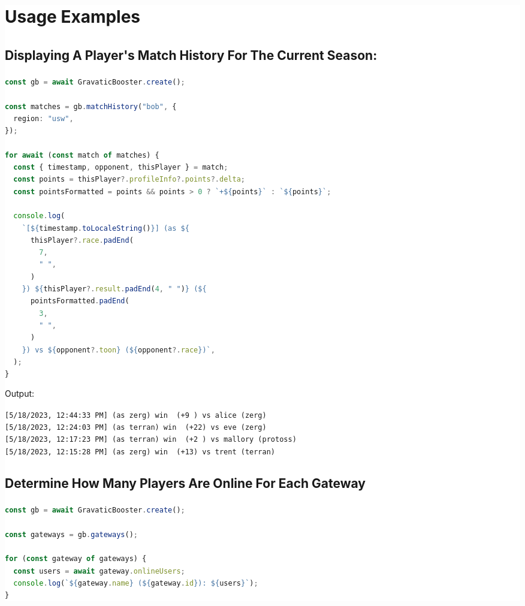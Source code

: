 # Usage Examples

## Displaying A Player's Match History For The Current Season:

```typescript
const gb = await GravaticBooster.create();

const matches = gb.matchHistory("bob", {
  region: "usw",
});

for await (const match of matches) {
  const { timestamp, opponent, thisPlayer } = match;
  const points = thisPlayer?.profileInfo?.points?.delta;
  const pointsFormatted = points && points > 0 ? `+${points}` : `${points}`;

  console.log(
    `[${timestamp.toLocaleString()}] (as ${
      thisPlayer?.race.padEnd(
        7,
        " ",
      )
    }) ${thisPlayer?.result.padEnd(4, " ")} (${
      pointsFormatted.padEnd(
        3,
        " ",
      )
    }) vs ${opponent?.toon} (${opponent?.race})`,
  );
}
```

Output:

```
[5/18/2023, 12:44:33 PM] (as zerg) win  (+9 ) vs alice (zerg)
[5/18/2023, 12:24:03 PM] (as terran) win  (+22) vs eve (zerg)
[5/18/2023, 12:17:23 PM] (as terran) win  (+2 ) vs mallory (protoss)
[5/18/2023, 12:15:28 PM] (as zerg) win  (+13) vs trent (terran)
```

## Determine How Many Players Are Online For Each Gateway

```typescript
const gb = await GravaticBooster.create();

const gateways = gb.gateways();

for (const gateway of gateways) {
  const users = await gateway.onlineUsers;
  console.log(`${gateway.name} (${gateway.id}): ${users}`);
}
```
